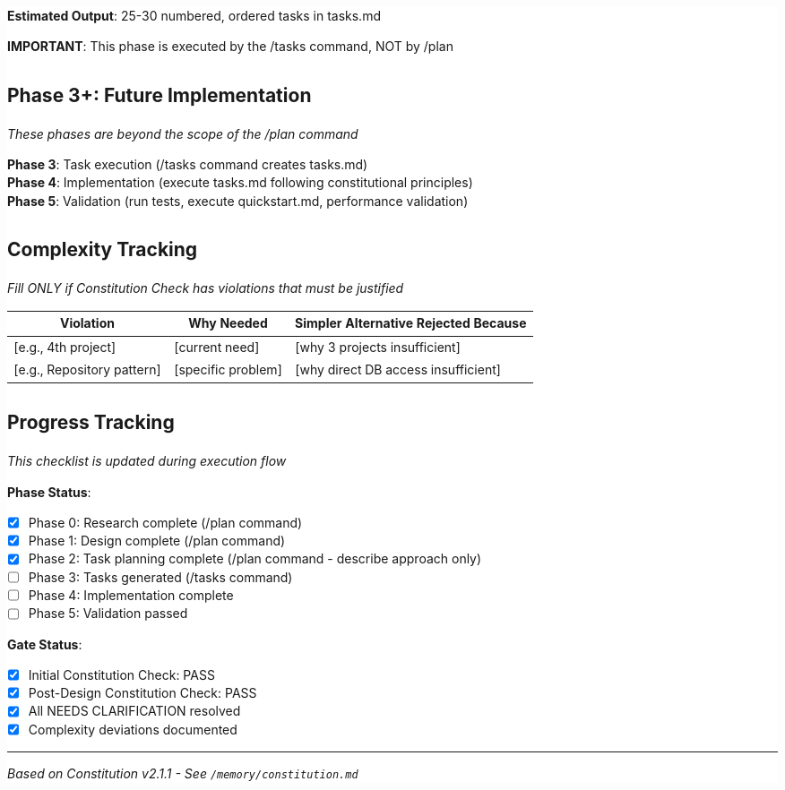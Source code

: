 **Estimated Output**: 25-30 numbered, ordered tasks in tasks.md

**IMPORTANT**: This phase is executed by the /tasks command, NOT by /plan

## Phase 3+: Future Implementation
*These phases are beyond the scope of the /plan command*

**Phase 3**: Task execution (/tasks command creates tasks.md)  
**Phase 4**: Implementation (execute tasks.md following constitutional principles)  
**Phase 5**: Validation (run tests, execute quickstart.md, performance validation)

## Complexity Tracking
*Fill ONLY if Constitution Check has violations that must be justified*

| Violation | Why Needed | Simpler Alternative Rejected Because |
|-----------|------------|-------------------------------------|
| [e.g., 4th project] | [current need] | [why 3 projects insufficient] |
| [e.g., Repository pattern] | [specific problem] | [why direct DB access insufficient] |


## Progress Tracking
*This checklist is updated during execution flow*

**Phase Status**:
- [x] Phase 0: Research complete (/plan command)
- [x] Phase 1: Design complete (/plan command)
- [x] Phase 2: Task planning complete (/plan command - describe approach only)
- [ ] Phase 3: Tasks generated (/tasks command)
- [ ] Phase 4: Implementation complete
- [ ] Phase 5: Validation passed

**Gate Status**:
- [x] Initial Constitution Check: PASS
- [x] Post-Design Constitution Check: PASS
- [x] All NEEDS CLARIFICATION resolved
- [x] Complexity deviations documented

---
*Based on Constitution v2.1.1 - See `/memory/constitution.md`*
